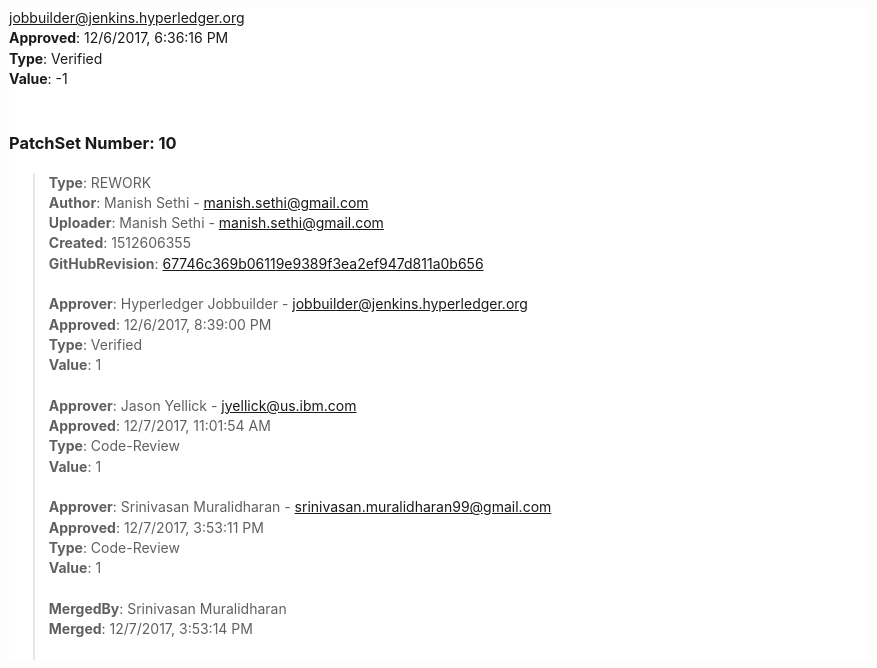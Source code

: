 jobbuilder@jenkins.hyperledger.org<br><strong>Approved</strong>: 12/6/2017, 6:36:16 PM<br><strong>Type</strong>: Verified<br><strong>Value</strong>: -1<br><br></blockquote><h3>PatchSet Number: 10</h3><blockquote><strong>Type</strong>: REWORK<br><strong>Author</strong>: Manish Sethi - manish.sethi@gmail.com<br><strong>Uploader</strong>: Manish Sethi - manish.sethi@gmail.com<br><strong>Created</strong>: 1512606355<br><strong>GitHubRevision</strong>: [67746c369b06119e9389f3ea2ef947d811a0b656](https://github.com/hyperledger/fabric/commit/67746c369b06119e9389f3ea2ef947d811a0b656)<br><br><strong>Approver</strong>: Hyperledger Jobbuilder - jobbuilder@jenkins.hyperledger.org<br><strong>Approved</strong>: 12/6/2017, 8:39:00 PM<br><strong>Type</strong>: Verified<br><strong>Value</strong>: 1<br><br><strong>Approver</strong>: Jason Yellick - jyellick@us.ibm.com<br><strong>Approved</strong>: 12/7/2017, 11:01:54 AM<br><strong>Type</strong>: Code-Review<br><strong>Value</strong>: 1<br><br><strong>Approver</strong>: Srinivasan Muralidharan - srinivasan.muralidharan99@gmail.com<br><strong>Approved</strong>: 12/7/2017, 3:53:11 PM<br><strong>Type</strong>: Code-Review<br><strong>Value</strong>: 1<br><br><strong>MergedBy</strong>: Srinivasan Muralidharan<br><strong>Merged</strong>: 12/7/2017, 3:53:14 PM<br><br></blockquote>